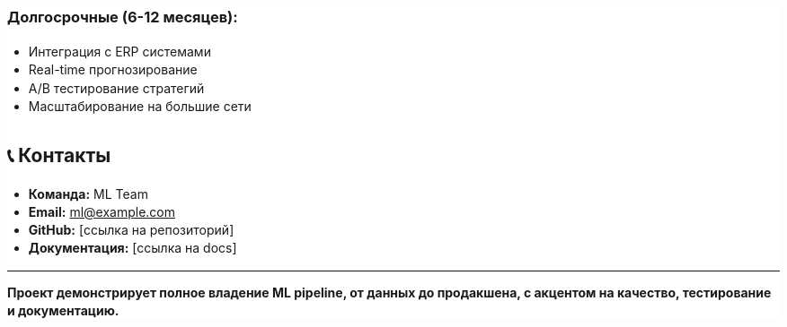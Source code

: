 ### Долгосрочные (6-12 месяцев):
- Интеграция с ERP системами
- Real-time прогнозирование
- A/B тестирование стратегий
- Масштабирование на большие сети

## 📞 Контакты

- **Команда:** ML Team
- **Email:** ml@example.com
- **GitHub:** [ссылка на репозиторий]
- **Документация:** [ссылка на docs]

---

**Проект демонстрирует полное владение ML pipeline, от данных до продакшена, с акцентом на качество, тестирование и документацию.** 
